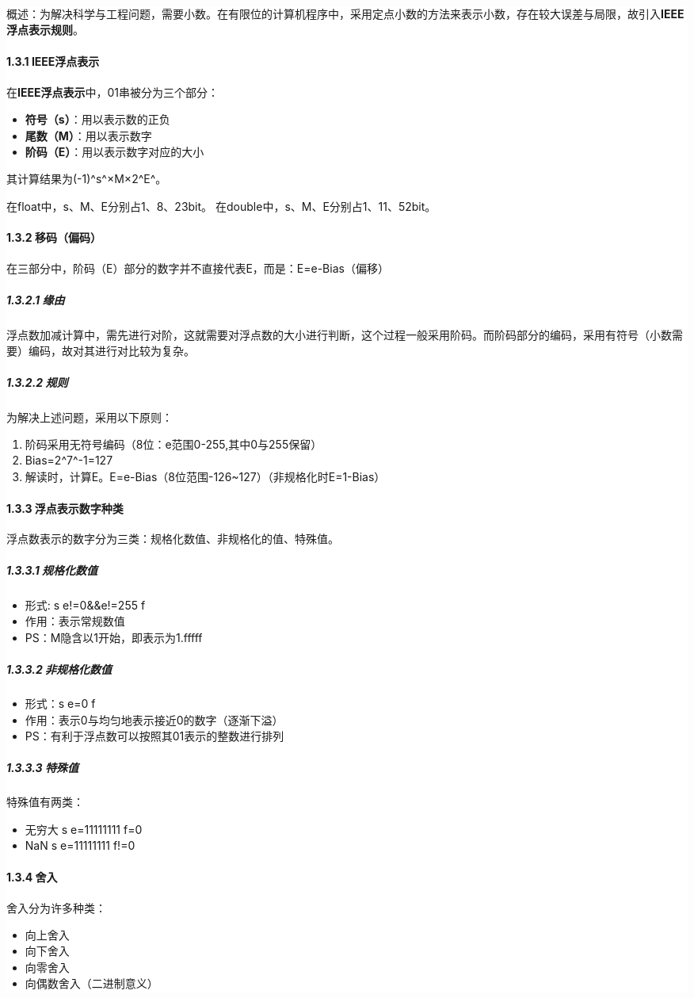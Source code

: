概述：为解决科学与工程问题，需要小数。在有限位的计算机程序中，采用定点小数的方法来表示小数，存在较大误差与局限，故引入**IEEE浮点表示规则**。

#### 1.3.1 IEEE浮点表示

在**IEEE浮点表示**中，01串被分为三个部分：

+ **符号（s）**：用以表示数的正负
+ **尾数（M）**：用以表示数字
+ **阶码（E）**：用以表示数字对应的大小

其计算结果为(-1)^s^$\times$M$\times$2^E^。

在float中，s、M、E分别占1、8、23bit。
在double中，s、M、E分别占1、11、52bit。

#### 1.3.2 移码（偏码）

在三部分中，阶码（E）部分的数字并不直接代表E，而是：E=e-Bias（偏移）

##### 1.3.2.1 缘由

浮点数加减计算中，需先进行对阶，这就需要对浮点数的大小进行判断，这个过程一般采用阶码。而阶码部分的编码，采用有符号（小数需要）编码，故对其进行对比较为复杂。

##### 1.3.2.2 规则

为解决上述问题，采用以下原则：

1. 阶码采用无符号编码（8位：e范围0-255,其中0与255保留）
2. Bias=2^7^-1=127
3. 解读时，计算E。E=e-Bias（8位范围-126~127）（非规格化时E=1-Bias）

#### 1.3.3 浮点表示数字种类

浮点数表示的数字分为三类：规格化数值、非规格化的值、特殊值。

##### 1.3.3.1 规格化数值

+ 形式: s e!=0&&e!=255 f
+ 作用：表示常规数值
+ PS：M隐含以1开始，即表示为1.fffff

##### 1.3.3.2 非规格化数值

+ 形式：s e=0 f
+ 作用：表示0与均匀地表示接近0的数字（逐渐下溢）
+ PS：有利于浮点数可以按照其01表示的整数进行排列

##### 1.3.3.3 特殊值

特殊值有两类：

+ 无穷大 s e=11111111 f=0
+ NaN    s e=11111111 f!=0

#### 1.3.4 舍入

舍入分为许多种类：

+ 向上舍入
+ 向下舍入
+ 向零舍入
+ 向偶数舍入（二进制意义）
